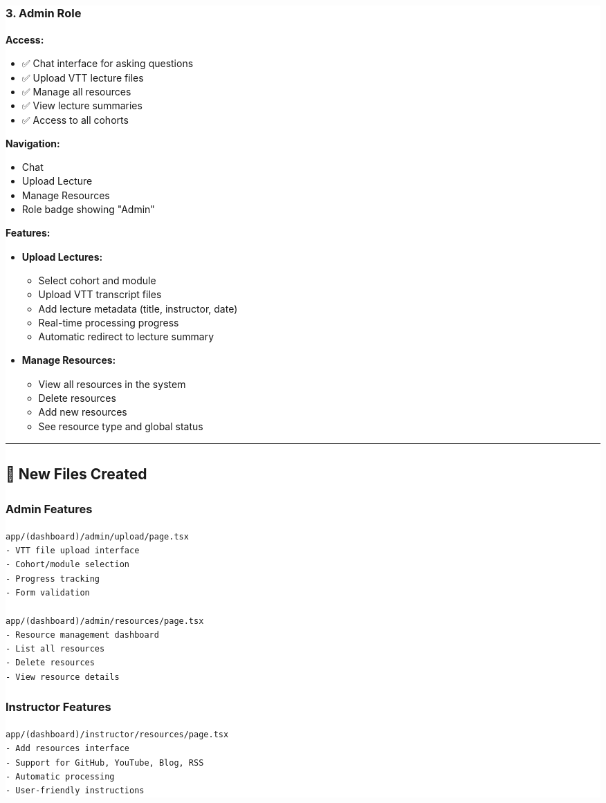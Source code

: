 
### **3. Admin Role**
**Access:**
- ✅ Chat interface for asking questions
- ✅ Upload VTT lecture files
- ✅ Manage all resources
- ✅ View lecture summaries
- ✅ Access to all cohorts

**Navigation:**
- Chat
- Upload Lecture
- Manage Resources
- Role badge showing "Admin"

**Features:**
- **Upload Lectures:**
  - Select cohort and module
  - Upload VTT transcript files
  - Add lecture metadata (title, instructor, date)
  - Real-time processing progress
  - Automatic redirect to lecture summary

- **Manage Resources:**
  - View all resources in the system
  - Delete resources
  - Add new resources
  - See resource type and global status

---

## 📁 **New Files Created**

### **Admin Features**
```
app/(dashboard)/admin/upload/page.tsx
- VTT file upload interface
- Cohort/module selection
- Progress tracking
- Form validation

app/(dashboard)/admin/resources/page.tsx
- Resource management dashboard
- List all resources
- Delete resources
- View resource details
```

### **Instructor Features**
```
app/(dashboard)/instructor/resources/page.tsx
- Add resources interface
- Support for GitHub, YouTube, Blog, RSS
- Automatic processing
- User-friendly instructions
```
